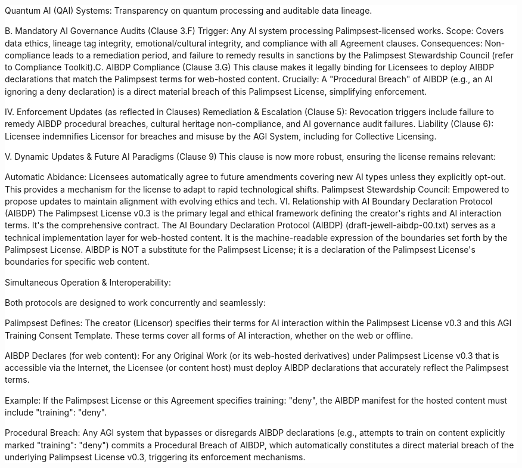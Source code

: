 Quantum AI (QAI) Systems: Transparency on quantum processing and auditable data lineage.

B. Mandatory AI Governance Audits (Clause 3.F)
Trigger: Any AI system processing Palimpsest-licensed works.
Scope: Covers data ethics, lineage tag integrity, emotional/cultural integrity, and compliance with all Agreement clauses.
Consequences: Non-compliance leads to a remediation period, and failure to remedy results in sanctions by the Palimpsest Stewardship Council (refer to Compliance Toolkit).C. AIBDP Compliance (Clause 3.G)
This clause makes it legally binding for Licensees to deploy AIBDP declarations that match the Palimpsest terms for web-hosted content.
Crucially: A "Procedural Breach" of AIBDP (e.g., an AI ignoring a deny declaration) is a direct material breach of this Palimpsest License, simplifying enforcement.

IV. Enforcement Updates (as reflected in Clauses)
Remediation & Escalation (Clause 5): Revocation triggers include failure to remedy AIBDP procedural breaches, cultural heritage non-compliance, and AI governance audit failures.
Liability (Clause 6): Licensee indemnifies Licensor for breaches and misuse by the AGI System, including for Collective Licensing.

V. Dynamic Updates & Future AI Paradigms (Clause 9)
This clause is now more robust, ensuring the license remains relevant:

Automatic Abidance: Licensees automatically agree to future amendments covering new AI types unless they explicitly opt-out. This provides a mechanism for the license to adapt to rapid technological shifts.
Palimpsest Stewardship Council: Empowered to propose updates to maintain alignment with evolving ethics and tech.
VI. Relationship with AI Boundary Declaration Protocol (AIBDP)
The Palimpsest License v0.3 is the primary legal and ethical framework defining the creator's rights and AI interaction terms. It's the comprehensive contract.
The AI Boundary Declaration Protocol (AIBDP) (draft-jewell-aibdp-00.txt) serves as a technical implementation layer for web-hosted content. It is the machine-readable expression of the boundaries set forth by the Palimpsest License.
AIBDP is NOT a substitute for the Palimpsest License; it is a declaration of the Palimpsest License's boundaries for specific web content.

Simultaneous Operation & Interoperability:

Both protocols are designed to work concurrently and seamlessly:

Palimpsest Defines: The creator (Licensor) specifies their terms for AI interaction within the Palimpsest License v0.3 and this AGI Training Consent Template. These terms cover all forms of AI interaction, whether on the web or offline.

AIBDP Declares (for web content): For any Original Work (or its web-hosted derivatives) under Palimpsest License v0.3 that is accessible via the Internet, the Licensee (or content host) must deploy AIBDP declarations that accurately reflect the Palimpsest terms.

Example: If the Palimpsest License or this Agreement specifies training: "deny", the AIBDP manifest for the hosted content must include "training": "deny".

Procedural Breach: Any AGI system that bypasses or disregards AIBDP declarations (e.g., attempts to train on content explicitly marked "training": "deny") commits a Procedural Breach of AIBDP, which automatically constitutes a direct material breach of the underlying Palimpsest License v0.3, triggering its enforcement mechanisms.
